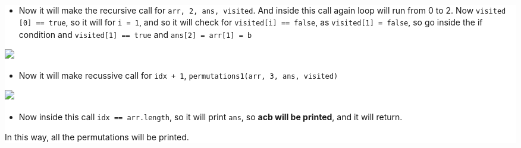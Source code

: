 - Now it will make the recursive call for `arr, 2, ans, visited`. And inside this call again loop will run from 0 to 2. Now `visited[0] == true`, so it will for `i = 1`, and so it will check for `visited[i] == false`, as `visited[1] = false`, so go inside the if condition and `visited[1] == true` and `ans[2] = arr[1] = b`


<img src="https://d2beiqkhq929f0.cloudfront.net/public_assets/assets/000/054/197/original/upload_25cac80b472a378908a107f9a9a6bdb0.png?1697613836" width="500" />

- Now it will make recussive call for `idx + 1`, `permutations1(arr, 3, ans, visited)`

<img src="https://d2beiqkhq929f0.cloudfront.net/public_assets/assets/000/054/198/original/upload_7444728790ca1e74595a2c3d3aaeae07.png?1697613863" width="500"/>

- Now inside this call `idx == arr.length`, so it will print `ans`, so **acb will be printed**, and it will return.

In this way, all the permutations will be printed.

